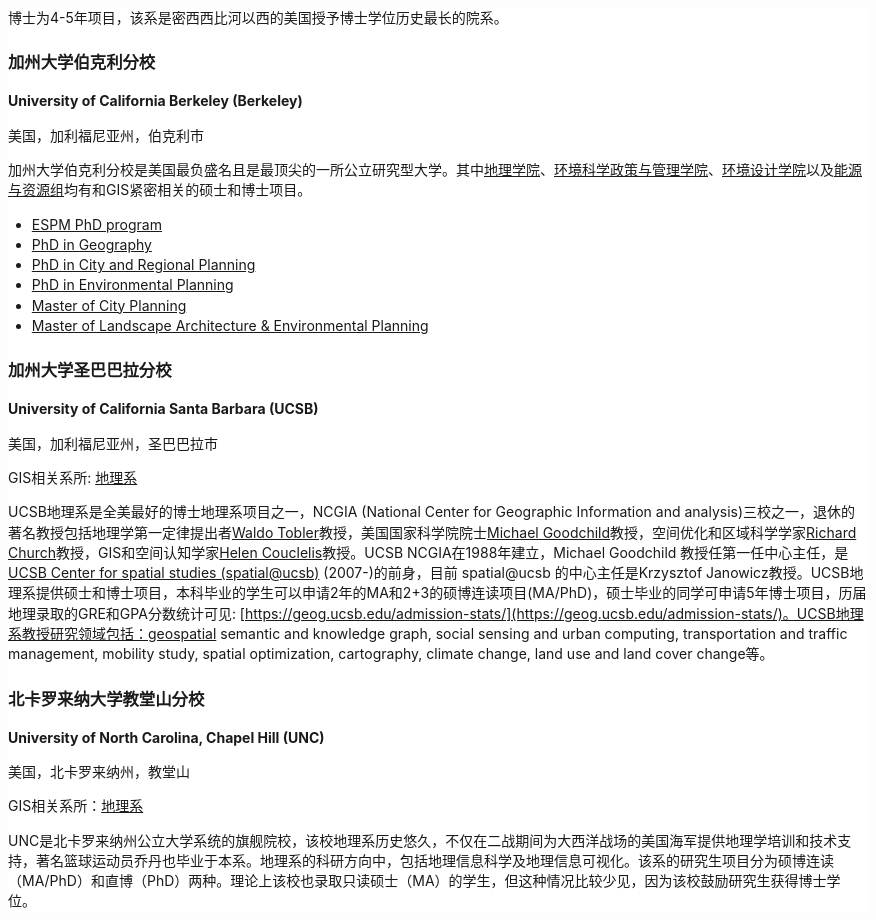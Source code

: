 博士为4-5年项目，该系是密西西比河以西的美国授予博士学位历史最长的院系。

### 加州大学伯克利分校

**University of California Berkeley (Berkeley)**

美国，加利福尼亚州，伯克利市

加州大学伯克利分校是美国最负盛名且是最顶尖的一所公立研究型大学。其中[地理学院](https://geography.berkeley.edu/home)、[环境科学政策与管理学院](https://ourenvironment.berkeley.edu/)、[环境设计学院](https://ced.berkeley.edu/)以及[能源与资源组](https://erg.berkeley.edu/)均有和GIS紧密相关的硕士和博士项目。

- [ESPM PhD program](https://ourenvironment.berkeley.edu/graduate-programs/degrees/the-phd-program)
- [PhD in Geography](https://geography.berkeley.edu/geography-studies/graduate-studies/program-description)
- [PhD in City and Regional Planning](https://ced.berkeley.edu/academics/city-regional-planning/programs/master-of-city-planning/)
- [PhD in Environmental Planning](https://ced.berkeley.edu/academics/landscape-architecture-environmental-planning/programs/phd-in-landscape-architecture-and-environmental-planning/)
- [Master of City Planning](https://ced.berkeley.edu/academics/city-regional-planning/programs/master-of-city-planning/)
- [Master of Landscape Architecture & Environmental Planning](https://ced.berkeley.edu/academics/landscape-architecture-environmental-planning/programs/master-of-landscape-architecture/environmental-planning/)

### 加州大学圣巴巴拉分校

**University of California Santa Barbara (UCSB)**

美国，加利福尼亚州，圣巴巴拉市

GIS相关系所: [地理系](https://geog.ucsb.edu/)

UCSB地理系是全美最好的博士地理系项目之一，NCGIA (National Center for Geographic Information and analysis)三校之一，退休的著名教授包括地理学第一定律提出者[Waldo Tobler](https://en.wikipedia.org/wiki/Waldo_R._Tobler)教授，美国国家科学院院士[Michael Goodchild](http://www.geog.ucsb.edu/~good/Goodchild-CV.html)教授，空间优化和区域科学学家[Richard Church](http://www.geog.ucsb.edu/~forest/RLC/Index.html)教授，GIS和空间认知学家[Helen Couclelis](http://geog.ucsb.edu/archive/people/faculty_members/couclelis_helen.htm)教授。UCSB NCGIA在1988年建立，Michael Goodchild 教授任第一任中心主任，是[UCSB Center for spatial studies (spatial@ucsb)](http://spatial.ucsb.edu/) (2007-)的前身，目前 spatial@ucsb 的中心主任是Krzysztof Janowicz教授。UCSB地理系提供硕士和博士项目，本科毕业的学生可以申请2年的MA和2+3的硕博连读项目(MA/PhD)，硕士毕业的同学可申请5年博士项目，历届地理录取的GRE和GPA分数统计可见: [https://geog.ucsb.edu/admission-stats/](https://geog.ucsb.edu/admission-stats/)。UCSB地理系教授研究领域包括：geospatial semantic and knowledge graph, social sensing and urban computing, transportation and traffic management, mobility study, spatial optimization, cartography, climate change, land use and land cover change等。

### 北卡罗来纳大学教堂山分校

**University of North Carolina, Chapel Hill (UNC)**

美国，北卡罗来纳州，教堂山

GIS相关系所：[地理系](https://geography.unc.edu/)

UNC是北卡罗来纳州公立大学系统的旗舰院校，该校地理系历史悠久，不仅在二战期间为大西洋战场的美国海军提供地理学培训和技术支持，著名篮球运动员乔丹也毕业于本系。地理系的科研方向中，包括地理信息科学及地理信息可视化。该系的研究生项目分为硕博连读（MA/PhD）和直博（PhD）两种。理论上该校也录取只读硕士（MA）的学生，但这种情况比较少见，因为该校鼓励研究生获得博士学位。

